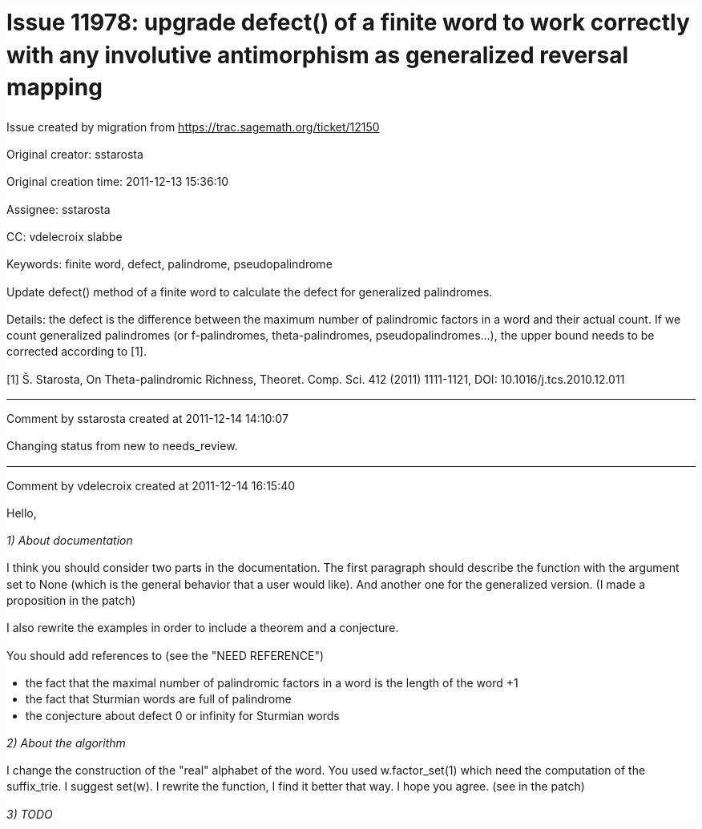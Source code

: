 # Issue 11978: upgrade defect() of a finite word to work correctly with any involutive antimorphism as generalized reversal mapping

Issue created by migration from https://trac.sagemath.org/ticket/12150

Original creator: sstarosta

Original creation time: 2011-12-13 15:36:10

Assignee: sstarosta

CC:  vdelecroix slabbe

Keywords: finite word, defect, palindrome, pseudopalindrome

Update defect() method of a finite word to calculate the defect for generalized palindromes.

Details: the defect is the difference between the maximum number of palindromic factors in a word and their actual count. If we count generalized palindromes (or f-palindromes, theta-palindromes, pseudopalindromes...), the upper bound needs to be corrected according to [1].


[1] Š. Starosta, On Theta-palindromic Richness, Theoret. Comp. Sci. 412 (2011) 1111-1121, DOI: 10.1016/j.tcs.2010.12.011


---

Comment by sstarosta created at 2011-12-14 14:10:07

Changing status from new to needs_review.


---

Comment by vdelecroix created at 2011-12-14 16:15:40

Hello,

*1) About documentation*

I think you should consider two parts in the documentation. The first paragraph should describe the function with the argument set to None (which is the general behavior that a user would like). And another one for the generalized version. (I made a proposition in the patch)

I also rewrite the examples in order to include a theorem and a conjecture.

You should add references to (see the "NEED REFERENCE")
 * the fact that the maximal number of palindromic factors in a word is the length of the word +1
 * the fact that Sturmian words are full of palindrome
 * the conjecture about defect 0 or infinity for Sturmian words

*2) About the algorithm*

I change the construction of the "real" alphabet of the word. You used w.factor_set(1) which need the computation of the suffix_trie. I suggest set(w). I rewrite the function, I find it better that way. I hope you agree. (see in the patch)

*3) TODO*
